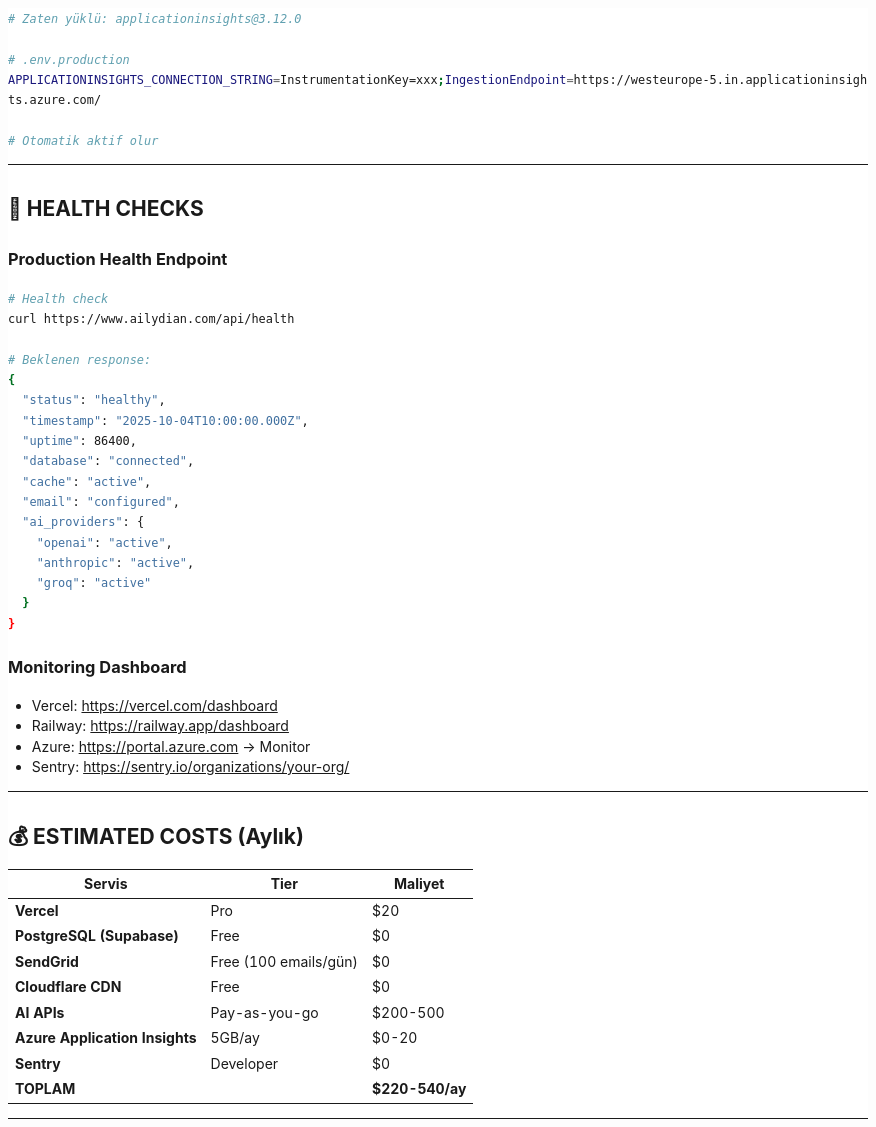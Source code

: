 ```bash
# Zaten yüklü: applicationinsights@3.12.0

# .env.production
APPLICATIONINSIGHTS_CONNECTION_STRING=InstrumentationKey=xxx;IngestionEndpoint=https://westeurope-5.in.applicationinsights.azure.com/

# Otomatik aktif olur
```

---

## 🚦 HEALTH CHECKS

### Production Health Endpoint

```bash
# Health check
curl https://www.ailydian.com/api/health

# Beklenen response:
{
  "status": "healthy",
  "timestamp": "2025-10-04T10:00:00.000Z",
  "uptime": 86400,
  "database": "connected",
  "cache": "active",
  "email": "configured",
  "ai_providers": {
    "openai": "active",
    "anthropic": "active",
    "groq": "active"
  }
}
```

### Monitoring Dashboard

- Vercel: https://vercel.com/dashboard
- Railway: https://railway.app/dashboard
- Azure: https://portal.azure.com → Monitor
- Sentry: https://sentry.io/organizations/your-org/

---

## 💰 ESTIMATED COSTS (Aylık)

| Servis | Tier | Maliyet |
|--------|------|---------|
| **Vercel** | Pro | $20 |
| **PostgreSQL (Supabase)** | Free | $0 |
| **SendGrid** | Free (100 emails/gün) | $0 |
| **Cloudflare CDN** | Free | $0 |
| **AI APIs** | Pay-as-you-go | $200-500 |
| **Azure Application Insights** | 5GB/ay | $0-20 |
| **Sentry** | Developer | $0 |
| **TOPLAM** | | **$220-540/ay** |

---